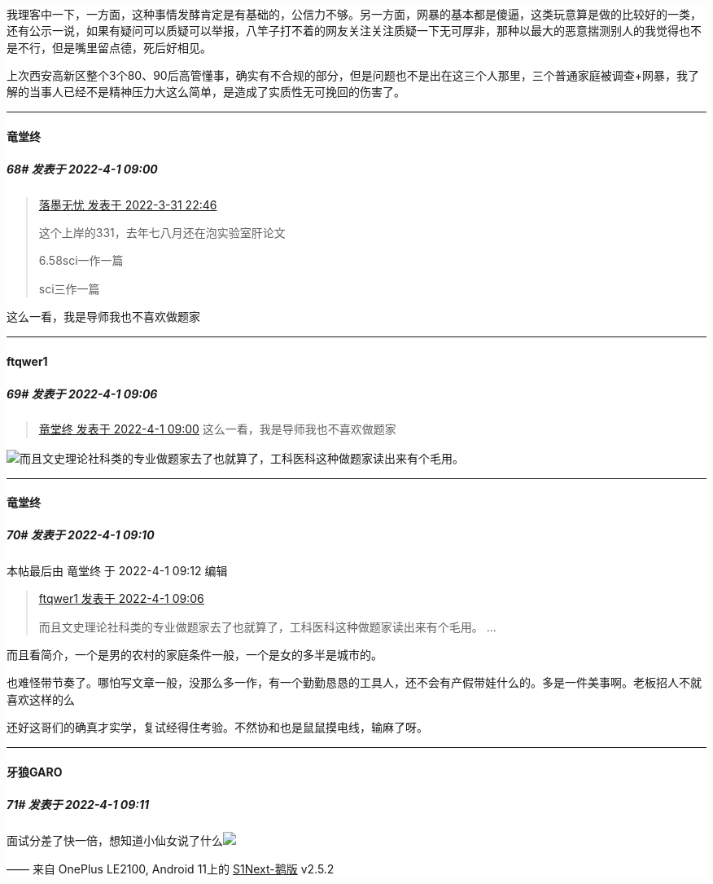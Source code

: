 我理客中一下，一方面，这种事情发酵肯定是有基础的，公信力不够。另一方面，网暴的基本都是傻逼，这类玩意算是做的比较好的一类，还有公示一说，如果有疑问可以质疑可以举报，八竿子打不着的网友关注关注质疑一下无可厚非，那种以最大的恶意揣测别人的我觉得也不是不行，但是嘴里留点德，死后好相见。

上次西安高新区整个3个80、90后高管懂事，确实有不合规的部分，但是问题也不是出在这三个人那里，三个普通家庭被调查+网暴，我了解的当事人已经不是精神压力大这么简单，是造成了实质性无可挽回的伤害了。

*****

####  竜堂终  
##### 68#       发表于 2022-4-1 09:00

<blockquote><a href="httphttps://bbs.saraba1st.com/2b/forum.php?mod=redirect&amp;goto=findpost&amp;pid=55265572&amp;ptid=2061583" target="_blank">落墨无忧 发表于 2022-3-31 22:46</a>

这个上岸的331，去年七八月还在泡实验室肝论文

6.58sci一作一篇

sci三作一篇</blockquote>
这么一看，我是导师我也不喜欢做题家



*****

####  ftqwer1  
##### 69#       发表于 2022-4-1 09:06

<blockquote><a href="httphttps://bbs.saraba1st.com/2b/forum.php?mod=redirect&amp;goto=findpost&amp;pid=55268640&amp;ptid=2061583" target="_blank">竜堂终 发表于 2022-4-1 09:00</a>
这么一看，我是导师我也不喜欢做题家</blockquote>
<img src="https://static.saraba1st.com/image/smiley/face2017/053.png" referrerpolicy="no-referrer">而且文史理论社科类的专业做题家去了也就算了，工科医科这种做题家读出来有个毛用。

*****

####  竜堂终  
##### 70#       发表于 2022-4-1 09:10

 本帖最后由 竜堂终 于 2022-4-1 09:12 编辑 
<blockquote><a href="httphttps://bbs.saraba1st.com/2b/forum.php?mod=redirect&amp;goto=findpost&amp;pid=55268709&amp;ptid=2061583" target="_blank">ftqwer1 发表于 2022-4-1 09:06</a>

而且文史理论社科类的专业做题家去了也就算了，工科医科这种做题家读出来有个毛用。 ...</blockquote>
而且看简介，一个是男的农村的家庭条件一般，一个是女的多半是城市的。

也难怪带节奏了。哪怕写文章一般，没那么多一作，有一个勤勤恳恳的工具人，还不会有产假带娃什么的。多是一件美事啊。老板招人不就喜欢这样的么

还好这哥们的确真才实学，复试经得住考验。不然协和也是鼠鼠摸电线，输麻了呀。

*****

####  牙狼GARO  
##### 71#       发表于 2022-4-1 09:11

面试分差了快一倍，想知道小仙女说了什么<img src="https://static.saraba1st.com/image/smiley/face2017/067.png" referrerpolicy="no-referrer">

—— 来自 OnePlus LE2100, Android 11上的 [S1Next-鹅版](https://github.com/ykrank/S1-Next/releases) v2.5.2
